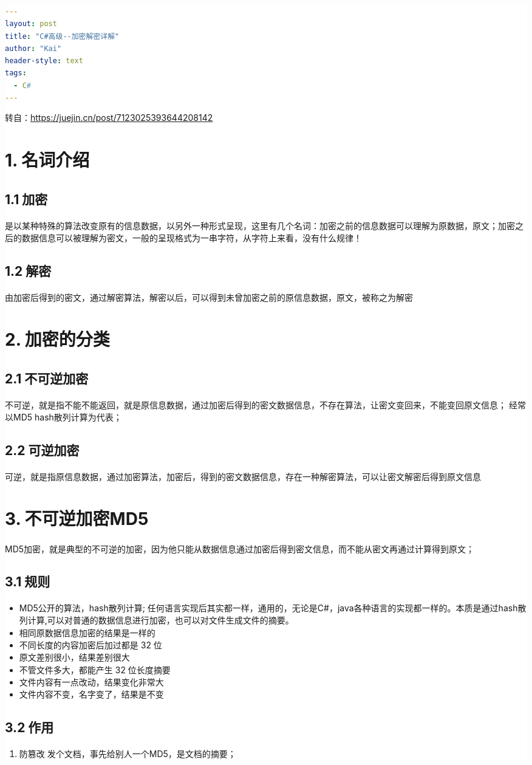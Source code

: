 ```yaml
---
layout: post
title: "C#高级--加密解密详解"
author: "Kai"
header-style: text
tags:
  - C#
---
```


转自：https://juejin.cn/post/7123025393644208142


# 1. 名词介绍
## 1.1 加密
是以某种特殊的算法改变原有的信息数据，以另外一种形式呈现，这里有几个名词：加密之前的信息数据可以理解为原数据，原文；加密之后的数据信息可以被理解为密文，一般的呈现格式为一串字符，从字符上来看，没有什么规律！

## 1.2 解密
由加密后得到的密文，通过解密算法，解密以后，可以得到未曾加密之前的原信息数据，原文，被称之为解密

# 2. 加密的分类
## 2.1 不可逆加密
不可逆，就是指不能不能返回，就是原信息数据，通过加密后得到的密文数据信息，不存在算法，让密文变回来，不能变回原文信息； 经常以MD5 hash散列计算为代表；

## 2.2 可逆加密
可逆，就是指原信息数据，通过加密算法，加密后，得到的密文数据信息，存在一种解密算法，可以让密文解密后得到原文信息

# 3. 不可逆加密MD5
MD5加密，就是典型的不可逆的加密，因为他只能从数据信息通过加密后得到密文信息，而不能从密文再通过计算得到原文；
## 3.1 规则
- MD5公开的算法，hash散列计算; 任何语言实现后其实都一样，通用的，无论是C#，java各种语言的实现都一样的。本质是通过hash散列计算,可以对普通的数据信息进行加密，也可以对文件生成文件的摘要。
- 相同原数据信息加密的结果是一样的
- 不同长度的内容加密后加过都是 32 位
- 原文差别很小，结果差别很大
- 不管文件多大，都能产生 32 位长度摘要
- 文件内容有一点改动，结果变化非常大
- 文件内容不变，名字变了，结果是不变

## 3.2 作用
1. 防篡改
    发个文档，事先给别人一个MD5，是文档的摘要；
